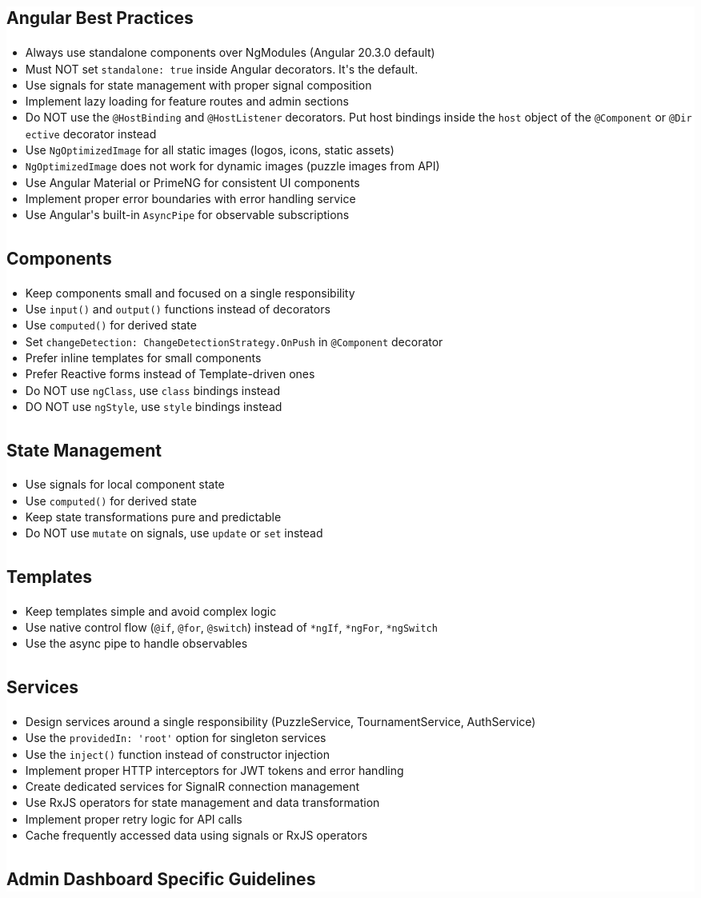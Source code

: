 ## Angular Best Practices

- Always use standalone components over NgModules (Angular 20.3.0 default)
- Must NOT set `standalone: true` inside Angular decorators. It's the default.
- Use signals for state management with proper signal composition
- Implement lazy loading for feature routes and admin sections
- Do NOT use the `@HostBinding` and `@HostListener` decorators. Put host bindings inside the `host` object of the `@Component` or `@Directive` decorator instead
- Use `NgOptimizedImage` for all static images (logos, icons, static assets)
- `NgOptimizedImage` does not work for dynamic images (puzzle images from API)
- Use Angular Material or PrimeNG for consistent UI components
- Implement proper error boundaries with error handling service
- Use Angular's built-in `AsyncPipe` for observable subscriptions

## Components

- Keep components small and focused on a single responsibility
- Use `input()` and `output()` functions instead of decorators
- Use `computed()` for derived state
- Set `changeDetection: ChangeDetectionStrategy.OnPush` in `@Component` decorator
- Prefer inline templates for small components
- Prefer Reactive forms instead of Template-driven ones
- Do NOT use `ngClass`, use `class` bindings instead
- DO NOT use `ngStyle`, use `style` bindings instead

## State Management

- Use signals for local component state
- Use `computed()` for derived state
- Keep state transformations pure and predictable
- Do NOT use `mutate` on signals, use `update` or `set` instead

## Templates

- Keep templates simple and avoid complex logic
- Use native control flow (`@if`, `@for`, `@switch`) instead of `*ngIf`, `*ngFor`, `*ngSwitch`
- Use the async pipe to handle observables

## Services

- Design services around a single responsibility (PuzzleService, TournamentService, AuthService)
- Use the `providedIn: 'root'` option for singleton services
- Use the `inject()` function instead of constructor injection
- Implement proper HTTP interceptors for JWT tokens and error handling
- Create dedicated services for SignalR connection management
- Use RxJS operators for state management and data transformation
- Implement proper retry logic for API calls
- Cache frequently accessed data using signals or RxJS operators

## Admin Dashboard Specific Guidelines
